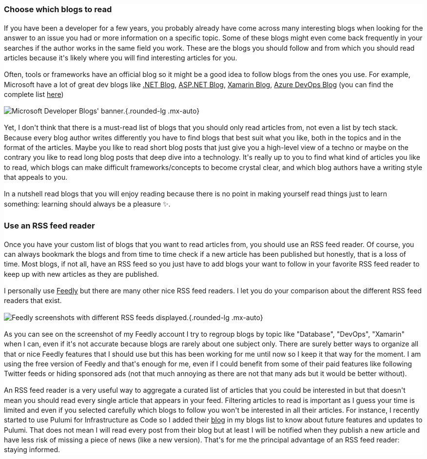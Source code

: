### Choose which blogs to read

If you have been a developer for a few years, you probably already have come across many interesting blogs when looking for the answer to an issue you had or more information on a specific topic. Some of these blogs might even come back frequently in your searches if the author works in the same field you work. These are the blogs you should follow and from which you should read articles because it's likely where you will find interesting articles for you.

Often, tools or frameworks have an official blog so it might be a good idea to follow blogs from the ones you use. For example, Microsoft have a lot of great dev blogs like [.NET Blog](https://devblogs.microsoft.com/dotnet?wt.mc_id=MVP_430820), [ASP.NET Blog](https://devblogs.microsoft.com/aspnet?wt.mc_id=MVP_430820), [Xamarin Blog](https://devblogs.microsoft.com/xamarin?wt.mc_id=MVP_430820), [Azure DevOps Blog](https://devblogs.microsoft.com/devops?wt.mc_id=MVP_430820) (you can find the complete list [here](https://devblogs.microsoft.com?wt.mc_id=MVP_430820))   

![Microsoft Developer Blogs' banner.](/posts/images/techwatch_blogs_1.png){.rounded-lg .mx-auto}

Yet, I don't think that there is a must-read list of blogs that you should only read articles from, not even a list by tech stack. Because every blog author writes differently you have to find blogs that best suit what you like, both in the topics and in the format of the articles. Maybe you like to read short blog posts that just give you a high-level view of a techno or maybe on the contrary you like to read long blog posts that deep dive into a technology. It's really up to you to find what kind of articles you like to read, which blogs can make difficult frameworks/concepts to become crystal clear, and which blog authors have a writing style that appeals to you. 

In a nutshell read blogs that you will enjoy reading because there is no point in making yourself read things just to learn something: learning should always be a pleasure ✨.

### Use an RSS feed reader

Once you have your custom list of blogs that you want to read articles from, you should use an RSS feed reader. Of course, you can always bookmark the blogs and from time to time check if a new article has been published but honestly, that is a loss of time. Most blogs, if not all, have an RSS feed so you just have to add blogs your want to follow in your favorite RSS feed reader to keep up with new articles as they are published.

I personally use [Feedly](https://feedly.com/) but there are many other nice RSS feed readers. I let you do your comparison about the different RSS feed readers that exist. 

![Feedly screenshots with different RSS feeds displayed.](/posts/images/techwatch_feedly_1.png){.rounded-lg .mx-auto}

As you can see on the screenshot of my Feedly account I try to regroup blogs by topic like "Database", "DevOps", "Xamarin" when I can, even if it's not accurate because blogs are rarely about one subject only. There are surely better ways to organize all that or nice Feedly features that I should use but this has been working for me until now so I keep it that way for the moment. I am using the free version of Feedly and that's enough for me, even if I could benefit from some of their paid features like following Twitter feeds or hiding sponsored ads (not that much annoying as there are not that many ads but it would be better without).

An RSS feed reader is a very useful way to aggregate a curated list of articles that you could be interested in but that doesn't mean you should read every single article that appears in your feed. Filtering articles to read is important as I guess your time is limited and even if you selected carefully which blogs to follow you won't be interested in all their articles. For instance, I recently started to use Pulumi for Infrastructure as Code so I added their [blog](https://www.pulumi.com/blog/) in my blogs list to know about future features and updates to Pulumi. That does not mean I will read every post from their blog but at least I will be notified when they publish a new article and have less risk of missing a piece of news (like a new version). That's for me the principal advantage of an RSS feed reader: staying informed.
